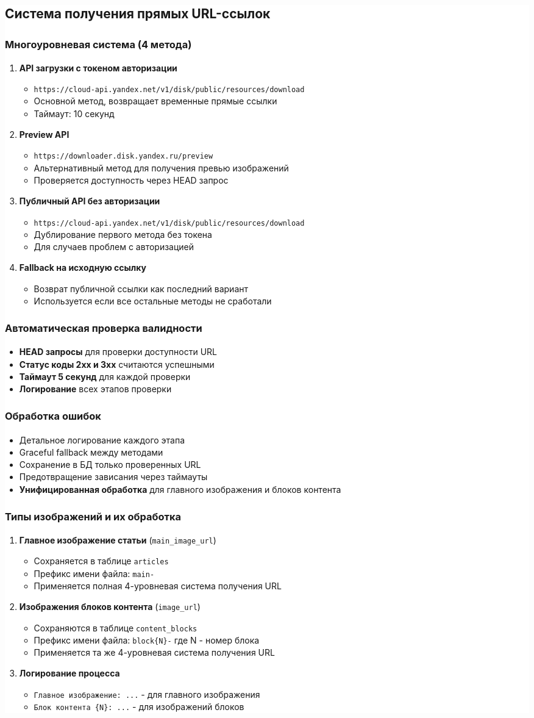## Система получения прямых URL-ссылок

### Многоуровневая система (4 метода)

1. **API загрузки с токеном авторизации**
   - `https://cloud-api.yandex.net/v1/disk/public/resources/download`
   - Основной метод, возвращает временные прямые ссылки
   - Таймаут: 10 секунд

2. **Preview API**
   - `https://downloader.disk.yandex.ru/preview`
   - Альтернативный метод для получения превью изображений
   - Проверяется доступность через HEAD запрос

3. **Публичный API без авторизации**
   - `https://cloud-api.yandex.net/v1/disk/public/resources/download`
   - Дублирование первого метода без токена
   - Для случаев проблем с авторизацией

4. **Fallback на исходную ссылку**
   - Возврат публичной ссылки как последний вариант
   - Используется если все остальные методы не сработали

### Автоматическая проверка валидности

- **HEAD запросы** для проверки доступности URL
- **Статус коды 2xx и 3xx** считаются успешными
- **Таймаут 5 секунд** для каждой проверки
- **Логирование** всех этапов проверки

### Обработка ошибок

- Детальное логирование каждого этапа
- Graceful fallback между методами
- Сохранение в БД только проверенных URL
- Предотвращение зависания через таймауты
- **Унифицированная обработка** для главного изображения и блоков контента

### Типы изображений и их обработка

1. **Главное изображение статьи** (`main_image_url`)
   - Сохраняется в таблице `articles`
   - Префикс имени файла: `main-`
   - Применяется полная 4-уровневая система получения URL

2. **Изображения блоков контента** (`image_url`)
   - Сохраняются в таблице `content_blocks`
   - Префикс имени файла: `block{N}-` где N - номер блока
   - Применяется та же 4-уровневая система получения URL

3. **Логирование процесса**
   - `Главное изображение: ...` - для главного изображения
   - `Блок контента {N}: ...` - для изображений блоков 
